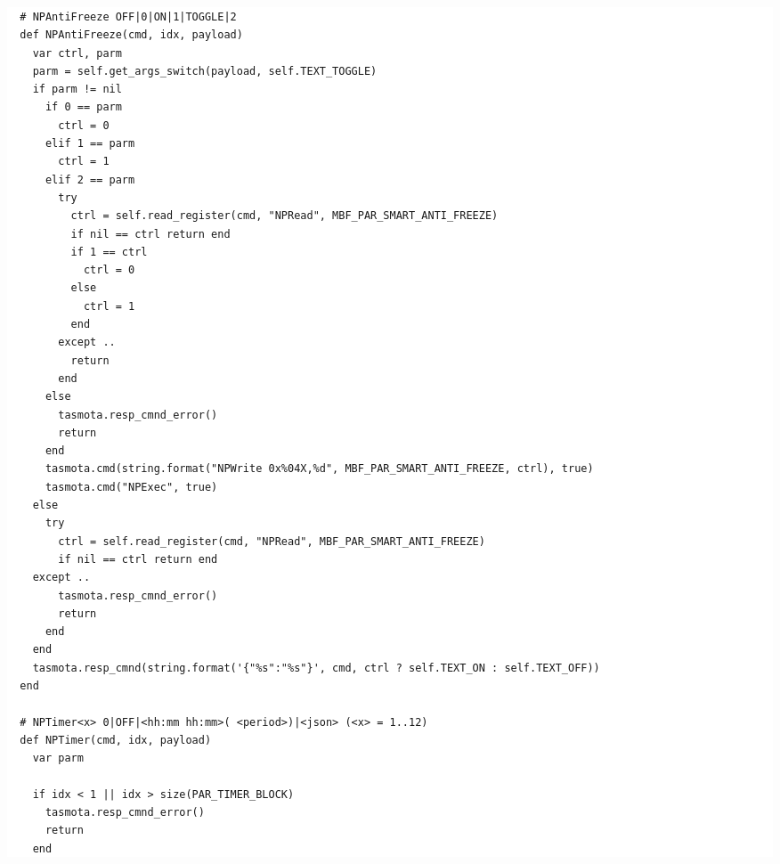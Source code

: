       # NPAntiFreeze OFF|0|ON|1|TOGGLE|2
      def NPAntiFreeze(cmd, idx, payload)
        var ctrl, parm
        parm = self.get_args_switch(payload, self.TEXT_TOGGLE)
        if parm != nil
          if 0 == parm
            ctrl = 0
          elif 1 == parm
            ctrl = 1
          elif 2 == parm
            try
              ctrl = self.read_register(cmd, "NPRead", MBF_PAR_SMART_ANTI_FREEZE)
              if nil == ctrl return end
              if 1 == ctrl
                ctrl = 0
              else
                ctrl = 1
              end
            except ..
              return
            end
          else
            tasmota.resp_cmnd_error()
            return
          end
          tasmota.cmd(string.format("NPWrite 0x%04X,%d", MBF_PAR_SMART_ANTI_FREEZE, ctrl), true)
          tasmota.cmd("NPExec", true)
        else
          try
            ctrl = self.read_register(cmd, "NPRead", MBF_PAR_SMART_ANTI_FREEZE)
            if nil == ctrl return end
        except ..
            tasmota.resp_cmnd_error()
            return
          end
        end
        tasmota.resp_cmnd(string.format('{"%s":"%s"}', cmd, ctrl ? self.TEXT_ON : self.TEXT_OFF))
      end

      # NPTimer<x> 0|OFF|<hh:mm hh:mm>( <period>)|<json> (<x> = 1..12)
      def NPTimer(cmd, idx, payload)
        var parm

        if idx < 1 || idx > size(PAR_TIMER_BLOCK)
          tasmota.resp_cmnd_error()
          return
        end
